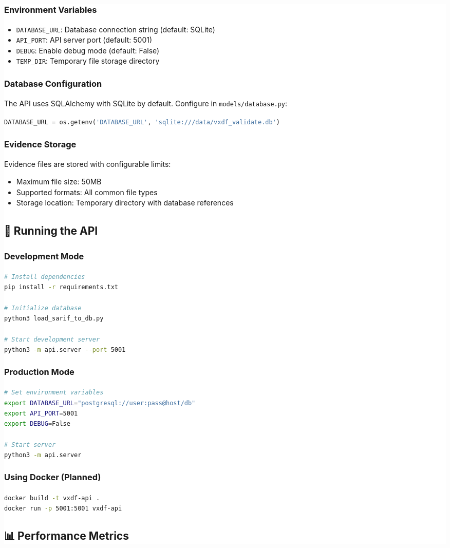 ### **Environment Variables**
- `DATABASE_URL`: Database connection string (default: SQLite)
- `API_PORT`: API server port (default: 5001)
- `DEBUG`: Enable debug mode (default: False)
- `TEMP_DIR`: Temporary file storage directory

### **Database Configuration**
The API uses SQLAlchemy with SQLite by default. Configure in `models/database.py`:

```python
DATABASE_URL = os.getenv('DATABASE_URL', 'sqlite:///data/vxdf_validate.db')
```

### **Evidence Storage**
Evidence files are stored with configurable limits:
- Maximum file size: 50MB
- Supported formats: All common file types
- Storage location: Temporary directory with database references

## 🚀 Running the API

### **Development Mode**
```bash
# Install dependencies
pip install -r requirements.txt

# Initialize database
python3 load_sarif_to_db.py

# Start development server
python3 -m api.server --port 5001
```

### **Production Mode**
```bash
# Set environment variables
export DATABASE_URL="postgresql://user:pass@host/db"
export API_PORT=5001
export DEBUG=False

# Start server
python3 -m api.server
```

### **Using Docker** (Planned)
```bash
docker build -t vxdf-api .
docker run -p 5001:5001 vxdf-api
```

## 📊 Performance Metrics
